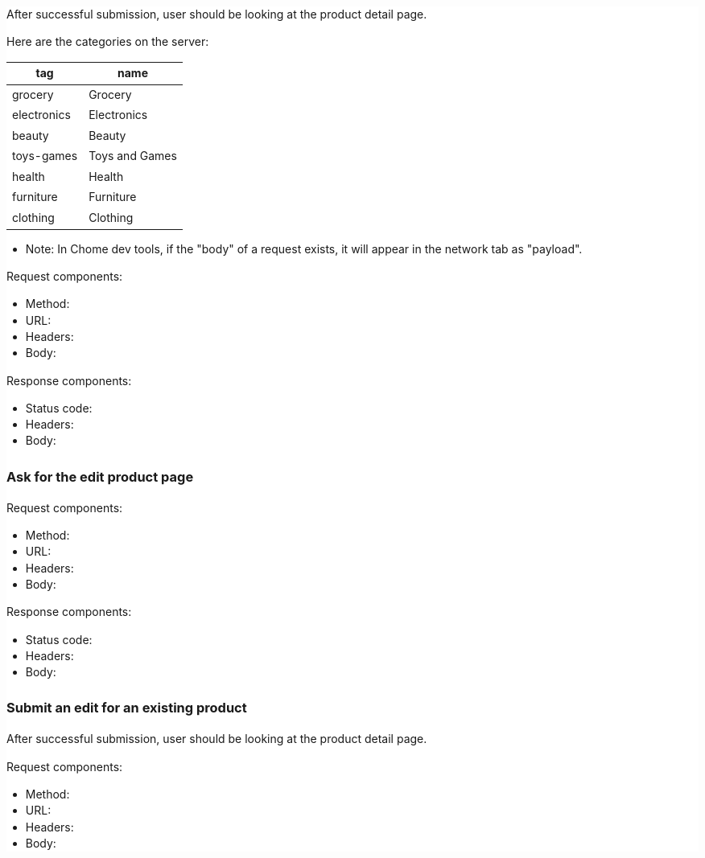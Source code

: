 After successful submission, user should be looking at the product detail page.

Here are the categories on the server:

| tag         | name           |
| ----------- | -------------- |
| grocery     | Grocery        |
| electronics | Electronics    |
| beauty      | Beauty         |
| toys-games  | Toys and Games |
| health      | Health         |
| furniture   | Furniture      |
| clothing    | Clothing       |

* Note: In Chome dev tools, if the "body" of a request exists, it will appear
in the network tab as "payload".

Request components:
- Method:
- URL:
- Headers:
- Body:

Response components:
- Status code:
- Headers:
- Body:

### Ask for the edit product page

Request components:
- Method:
- URL:
- Headers:
- Body:

Response components:
- Status code:
- Headers:
- Body:

### Submit an edit for an existing product

After successful submission, user should be looking at the product detail page.

Request components:
- Method:
- URL:
- Headers:
- Body:
